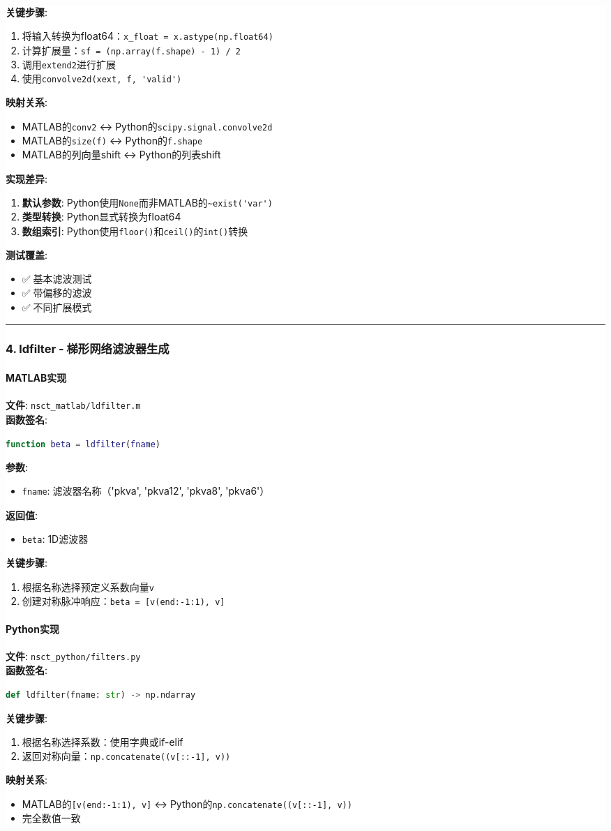 **关键步骤**:
1. 将输入转换为float64：`x_float = x.astype(np.float64)`
2. 计算扩展量：`sf = (np.array(f.shape) - 1) / 2`
3. 调用`extend2`进行扩展
4. 使用`convolve2d(xext, f, 'valid')`

**映射关系**:
- MATLAB的`conv2` ↔ Python的`scipy.signal.convolve2d`
- MATLAB的`size(f)` ↔ Python的`f.shape`
- MATLAB的列向量shift ↔ Python的列表shift

**实现差异**:
1. **默认参数**: Python使用`None`而非MATLAB的`~exist('var')`
2. **类型转换**: Python显式转换为float64
3. **数组索引**: Python使用`floor()`和`ceil()`的`int()`转换

**测试覆盖**:
- ✅ 基本滤波测试
- ✅ 带偏移的滤波
- ✅ 不同扩展模式

---

### 4. ldfilter - 梯形网络滤波器生成

#### MATLAB实现
**文件**: `nsct_matlab/ldfilter.m`  
**函数签名**:
```matlab
function beta = ldfilter(fname)
```

**参数**:
- `fname`: 滤波器名称（'pkva', 'pkva12', 'pkva8', 'pkva6'）

**返回值**:
- `beta`: 1D滤波器

**关键步骤**:
1. 根据名称选择预定义系数向量`v`
2. 创建对称脉冲响应：`beta = [v(end:-1:1), v]`

#### Python实现
**文件**: `nsct_python/filters.py`  
**函数签名**:
```python
def ldfilter(fname: str) -> np.ndarray
```

**关键步骤**:
1. 根据名称选择系数：使用字典或if-elif
2. 返回对称向量：`np.concatenate((v[::-1], v))`

**映射关系**:
- MATLAB的`[v(end:-1:1), v]` ↔ Python的`np.concatenate((v[::-1], v))`
- 完全数值一致

